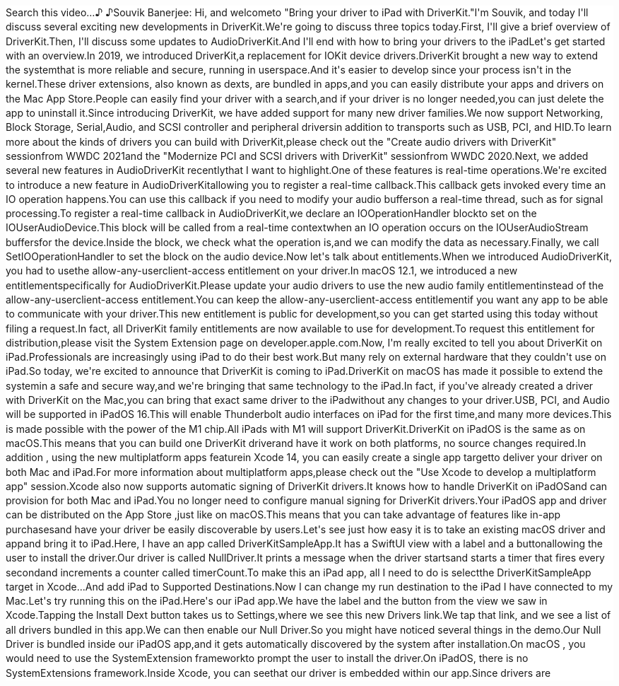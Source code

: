 Search this video…♪ ♪Souvik Banerjee: Hi, and welcometo "Bring your driver to iPad with DriverKit."I'm Souvik, and today I'll discuss several exciting new developments in DriverKit.We're going to discuss three topics today.First, I'll give a brief overview of DriverKit.Then, I'll discuss some updates to AudioDriverKit.And I'll end with how to bring your drivers to the iPadLet's get started with an overview.In 2019, we introduced DriverKit,a replacement for IOKit device drivers.DriverKit brought a new way to extend the systemthat is more reliable and secure, running in userspace.And it's easier to develop since your process isn't in the kernel.These driver extensions, also known as dexts, are bundled in apps,and you can easily distribute your apps and drivers on the Mac App Store.People can easily find your driver with a search,and if your driver is no longer needed,you can just delete the app to uninstall it.Since introducing DriverKit, we have added support for many new driver families.We now support Networking, Block Storage, Serial,Audio, and SCSI controller and peripheral driversin addition to transports such as USB, PCI, and HID.To learn more about the kinds of drivers you can build with DriverKit,please check out the "Create audio drivers with DriverKit" sessionfrom WWDC 2021and the "Modernize PCI and SCSI drivers with DriverKit" sessionfrom WWDC 2020.Next, we added several new features in AudioDriverKit recentlythat I want to highlight.One of these features is real-time operations.We're excited to introduce a new feature in AudioDriverKitallowing you to register a real-time callback.This callback gets invoked every time an IO operation happens.You can use this callback if you need to modify your audio bufferson a real-time thread, such as for signal processing.To register a real-time callback in AudioDriverKit,we declare an IOOperationHandler blockto set on the IOUserAudioDevice.This block will be called from a real-time contextwhen an IO operation occurs on the IOUserAudioStream buffersfor the device.Inside the block, we check what the operation is,and we can modify the data as necessary.Finally, we call SetIOOperationHandler to set the block on the audio device.Now let's talk about entitlements.When we introduced AudioDriverKit, you had to usethe allow-any-userclient-access entitlement on your driver.In macOS 12.1, we introduced a new entitlementspecifically for AudioDriverKit.Please update your audio drivers to use the new audio family entitlementinstead of the allow-any-userclient-access entitlement.You can keep the allow-any-userclient-access entitlementif you want any app to be able to communicate with your driver.This new entitlement is public for development,so you can get started using this today without filing a request.In fact, all DriverKit family entitlements are now available to use for development.To request this entitlement for distribution,please visit the System Extension page on developer.apple.com.Now, I'm really excited to tell you about DriverKit on iPad.Professionals are increasingly using iPad to do their best work.But many rely on external hardware that they couldn't use on iPad.So today, we're excited to announce that DriverKit is coming to iPad.DriverKit on macOS has made it possible to extend the systemin a safe and secure way,and we're bringing that same technology to the iPad.In fact, if you've already created a driver with DriverKit on the Mac,you can bring that exact same driver to the iPadwithout any changes to your driver.USB, PCI, and Audio will be supported in iPadOS 16.This will enable Thunderbolt audio interfaces on iPad for the first time,and many more devices.This is made possible with the power of the M1 chip.All iPads with M1 will support DriverKit.DriverKit on iPadOS is the same as on macOS.This means that you can build one DriverKit driverand have it work on both platforms, no source changes required.In addition , using the new multiplatform apps featurein Xcode 14, you can easily create a single app targetto deliver your driver on both Mac and iPad.For more information about multiplatform apps,please check out the "Use Xcode to develop a multiplatform app" session.Xcode also now supports automatic signing of DriverKit drivers.It knows how to handle DriverKit on iPadOSand can provision for both Mac and iPad.You no longer need to configure manual signing for DriverKit drivers.Your iPadOS app and driver can be distributed on the App Store ,just like on macOS.This means that you can take advantage of features like in-app purchasesand have your driver be easily discoverable by users.Let's see just how easy it is to take an existing macOS driver and appand bring it to iPad.Here, I have an app called DriverKitSampleApp.It has a SwiftUI view with a label and a buttonallowing the user to install the driver.Our driver is called NullDriver.It prints a message when the driver startsand starts a timer that fires every secondand increments a counter called timerCount.To make this an iPad app, all I need to do is selectthe DriverKitSampleApp target in Xcode...And add iPad to Supported Destinations.Now I can change my run destination to the iPad I have connected to my Mac.Let's try running this on the iPad.Here's our iPad app.We have the label and the button from the view we saw in Xcode.Tapping the Install Dext button takes us to Settings,where we see this new Drivers link.We tap that link, and we see a list of all drivers bundled in this app.We can then enable our Null Driver.So you might have noticed several things in the demo.Our Null Driver is bundled inside our iPadOS app,and it gets automatically discovered by the system after installation.On macOS , you would need to use the SystemExtension frameworkto prompt the user to install the driver.On iPadOS, there is no SystemExtensions framework.Inside Xcode, you can seethat our driver is embedded within our app.Since drivers are